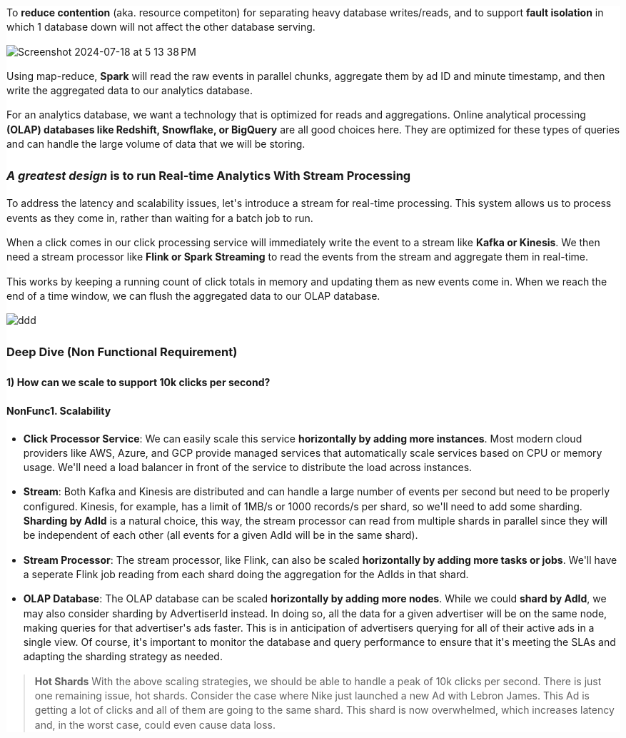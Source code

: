 To **reduce contention** (aka. resource competiton) for separating heavy database writes/reads, and to support **fault isolation** in which 1 database down will not affect the other database serving.

<img width="939" alt="Screenshot 2024-07-18 at 5 13 38 PM" src="https://github.com/user-attachments/assets/2bf2f656-4717-4208-8f8a-db688780aa82">

Using map-reduce, **Spark** will read the raw events in parallel chunks, aggregate them by ad ID and minute timestamp, and then write the aggregated data to our analytics database.

For an analytics database, we want a technology that is optimized for reads and aggregations. Online analytical processing **(OLAP) databases like Redshift, Snowflake, or BigQuery** are all good choices here. They are optimized for these types of queries and can handle the large volume of data that we will be storing.

### *A greatest design* is to run Real-time Analytics With Stream Processing
To address the latency and scalability issues, let's introduce a stream for real-time processing. This system allows us to process events as they come in, rather than waiting for a batch job to run.

When a click comes in our click processing service will immediately write the event to a stream like **Kafka or Kinesis**. We then need a stream processor like **Flink or Spark Streaming** to read the events from the stream and aggregate them in real-time.

This works by keeping a running count of click totals in memory and updating them as new events come in. When we reach the end of a time window, we can flush the aggregated data to our OLAP database.

![ddd](https://github.com/user-attachments/assets/91ddf63c-983d-4132-93f3-ead6b8759986)


### Deep Dive (Non Functional Requirement)
#### 1) How can we scale to support 10k clicks per second?
#### NonFunc1. Scalability 
* **Click Processor Service**: We can easily scale this service **horizontally by adding more instances**. Most modern cloud providers like AWS, Azure, and GCP provide managed services that automatically scale services based on CPU or memory usage. We'll need a load balancer in front of the service to distribute the load across instances.

* **Stream**: Both Kafka and Kinesis are distributed and can handle a large number of events per second but need to be properly configured. Kinesis, for example, has a limit of 1MB/s or 1000 records/s per shard, so we'll need to add some sharding. **Sharding by AdId** is a natural choice, this way, the stream processor can read from multiple shards in parallel since they will be independent of each other (all events for a given AdId will be in the same shard).

* **Stream Processor**: The stream processor, like Flink, can also be scaled **horizontally by adding more tasks or jobs**. We'll have a seperate Flink job reading from each shard doing the aggregation for the AdIds in that shard.

* **OLAP Database**: The OLAP database can be scaled **horizontally by adding more nodes**. While we could **shard by AdId**, we may also consider sharding by AdvertiserId instead. In doing so, all the data for a given advertiser will be on the same node, making queries for that advertiser's ads faster. This is in anticipation of advertisers querying for all of their active ads in a single view. Of course, it's important to monitor the database and query performance to ensure that it's meeting the SLAs and adapting the sharding strategy as needed.

> **Hot Shards**
> With the above scaling strategies, we should be able to handle a peak of 10k clicks per second. There is just one remaining issue, hot shards. Consider the case where Nike just launched a new Ad with Lebron James. This Ad is getting a lot of clicks and all of them are going to the same shard. This shard is now overwhelmed, which increases latency and, in the worst case, could even cause data loss.
